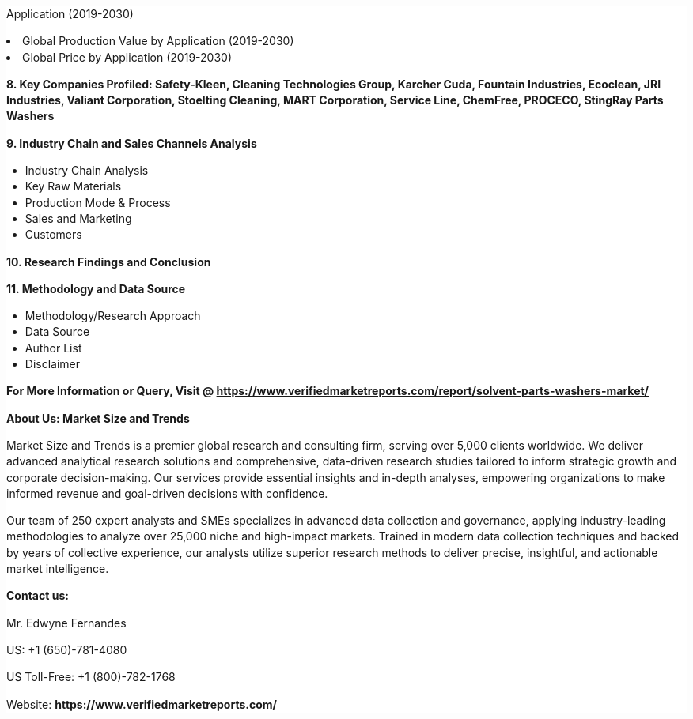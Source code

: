 Application (2019-2030)</li><li>Global Production Value by Application (2019-2030)</li><li>Global Price by Application (2019-2030)</li></ul><p><strong>8. Key Companies Profiled: Safety-Kleen, Cleaning Technologies Group, Karcher Cuda, Fountain Industries, Ecoclean, JRI Industries, Valiant Corporation, Stoelting Cleaning, MART Corporation, Service Line, ChemFree, PROCECO, StingRay Parts Washers</strong></p><p><strong>9. Industry Chain and Sales Channels Analysis</strong></p><ul><li>Industry Chain Analysis</li><li>Key Raw Materials</li><li>Production Mode &amp; Process</li><li>Sales and Marketing</li><li>Customers</li></ul><p><strong>10. Research Findings and Conclusion</strong></p><p><strong>11. Methodology and Data Source</strong></p><ul><li>Methodology/Research Approach</li><li>Data Source</li><li>Author List</li><li>Disclaimer</li></ul></p><p><strong>For More Information or Query, Visit @ <a href="https://www.verifiedmarketreports.com/report/solvent-parts-washers-market/">https://www.verifiedmarketreports.com/report/solvent-parts-washers-market/</a></strong></p><p><strong>About Us: Market Size and Trends</strong></p><p>Market Size and Trends is a premier global research and consulting firm, serving over 5,000 clients worldwide. We deliver advanced analytical research solutions and comprehensive, data-driven research studies tailored to inform strategic growth and corporate decision-making. Our services provide essential insights and in-depth analyses, empowering organizations to make informed revenue and goal-driven decisions with confidence.</p><p>Our team of 250 expert analysts and SMEs specializes in advanced data collection and governance, applying industry-leading methodologies to analyze over 25,000 niche and high-impact markets. Trained in modern data collection techniques and backed by years of collective experience, our analysts utilize superior research methods to deliver precise, insightful, and actionable market intelligence.</p><p><strong>Contact us:</strong></p><p>Mr. Edwyne Fernandes</p><p>US: +1 (650)-781-4080</p><p>US Toll-Free: +1 (800)-782-1768</p><p>Website: <strong><a href="https://www.verifiedmarketreports.com/">https://www.verifiedmarketreports.com/</a></strong></p>
